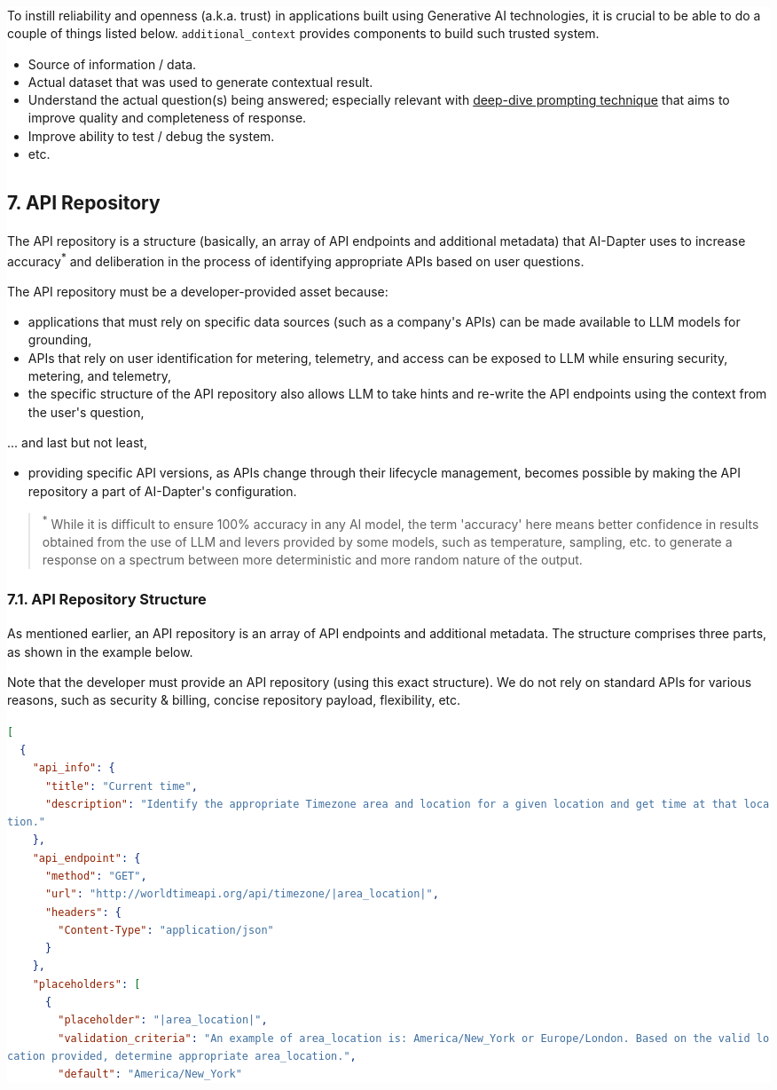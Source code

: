 To instill reliability and openness (a.k.a. trust) in applications built using Generative AI technologies, it is crucial to be able to do a couple of things listed below. `additional_context` provides components to build such trusted system.

- Source of information / data.
- Actual dataset that was used to generate contextual result.
- Understand the actual question(s) being answered; especially relevant with [deep-dive prompting technique](https://mangeshpise.medium.com/deep-dive-prompting-technique-to-improve-the-quality-of-llms-response-233f3728223e) that aims to improve quality and completeness of response.
- Improve ability to test / debug the system.
- etc.

## 7. API Repository

The API repository is a structure (basically, an array of API endpoints and additional metadata) that AI-Dapter uses to increase accuracy<sup>*</sup> and deliberation in the process of identifying appropriate APIs based on user questions.

The API repository must be a developer-provided asset because:

- applications that must rely on specific data sources (such as a company's APIs) can be made available to LLM models for grounding,
- APIs that rely on user identification for metering, telemetry, and access can be exposed to LLM while ensuring security, metering, and telemetry,
- the specific structure of the API repository also allows LLM to take hints and re-write the API endpoints using the context from the user's question, 

... and last but not least,

- providing specific API versions, as APIs change through their lifecycle management, becomes possible by making the API repository a part of AI-Dapter's configuration.

> <sup>*</sup> While it is difficult to ensure 100% accuracy in any AI model, the term 'accuracy' here means better confidence in results obtained from the use of LLM and levers provided by some models, such as temperature, sampling, etc. to generate a response on a spectrum between more deterministic and more random nature of the output.


### 7.1. API Repository Structure

As mentioned earlier, an API repository is an array of API endpoints and additional metadata. The structure comprises three parts, as shown in the example below.

Note that the developer must provide an API repository (using this exact structure). We do not rely on standard APIs for various reasons, such as security & billing, concise repository payload, flexibility, etc.

```json
[
  {
    "api_info": {
      "title": "Current time",
      "description": "Identify the appropriate Timezone area and location for a given location and get time at that location."
    },
    "api_endpoint": {
      "method": "GET",
      "url": "http://worldtimeapi.org/api/timezone/|area_location|",
      "headers": {
        "Content-Type": "application/json"
      }
    },
    "placeholders": [
      {
        "placeholder": "|area_location|",
        "validation_criteria": "An example of area_location is: America/New_York or Europe/London. Based on the valid location provided, determine appropriate area_location.",
        "default": "America/New_York"
```
